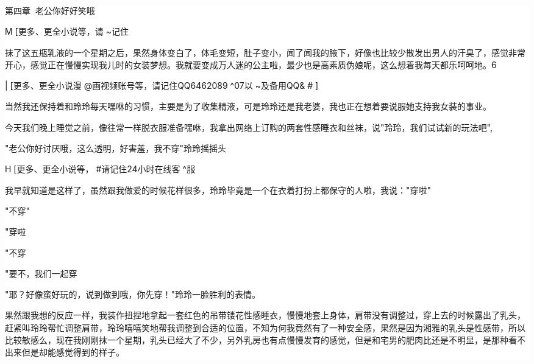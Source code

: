 






第四章  老公你好好笑哦

M [更多、更全小说等，请 ~记住







抹了这五瓶乳液的一个星期之后，果然身体变白了，体毛变短，肚子变小，闻了闻我的腋下，好像也比较少散发出男人的汗臭了，感觉非常开心，感觉正在慢慢实现我儿时的女装梦想。我就要变成万人迷的公主啦，最少也是高素质伪娘呢，这么想着我每天都乐呵呵地。6

 | [更多、更全小说漫 @画视频账号等，请记住QQ6462089 ^07以 ~及备用QQ& # ]





当然我还保持着和玲玲每天嘿咻的习惯，主要是为了收集精液，可是玲玲还是我老婆，我也正在想着要说服她支持我女装的事业。



今天我们晚上睡觉之前，像往常一样脱衣服准备嘿咻，我拿出网络上订购的两套性感睡衣和丝袜，说"玲玲，我们试试新的玩法吧",





"老公你好讨厌哦，这么透明，好害羞，我不穿"玲玲摇摇头



H [更多、更全小说等， #请记住24小时在线客 ^服



我早就知道是这样了，虽然跟我做爱的时候花样很多，玲玲毕竟是一个在衣着打扮上都保守的人啦，我说："穿啦"



"不穿"



"穿啦



"不穿



"要不，我们一起穿



"耶？好像蛮好玩的，说到做到哦，你先穿！"玲玲一脸胜利的表情。





果然跟我想的反应一样，我装作扭捏地拿起一套红色的吊带镂花性感睡衣，慢慢地套上身体，肩带没有调整过，穿上去的时候露出了乳头，赶紧叫玲玲帮忙调整肩带，玲玲嘻嘻笑地帮我调整到合适的位置，不知为何我竟然有了一种安全感，果然是因为湘雅的乳头是性感带，所以比较敏感么，现在我刚刚抹一个星期，乳头已经大了不少，另外乳房也有点慢慢发育的感觉，但是和宅男的肥肉比还是不明显，是那种看不出来但是却能感觉得到的样子。




